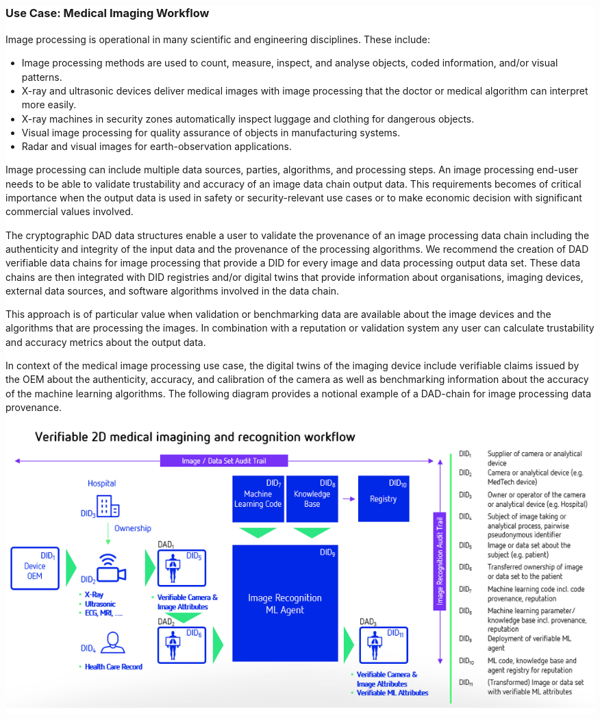 ### Use Case: Medical Imaging Workflow

Image processing is operational in many scientific and engineering disciplines. These include:

* Image processing methods are used to count, measure, inspect, and analyse objects, coded information, and/or visual patterns. 
* X-ray and ultrasonic devices deliver medical images with image processing that the doctor or medical algorithm can interpret more easily. 
* X-ray machines in security zones automatically inspect luggage and clothing for dangerous objects. 
* Visual image processing for quality assurance of objects in manufacturing systems.
* Radar and visual images for earth-observation applications.

Image processing can include multiple data sources, parties, algorithms, and processing steps. An image processing end-user needs to be able to validate trustability and accuracy of an image data chain output data. This requirements becomes of critical importance when the output data is used in safety or security-relevant use cases or to make economic decision with significant commercial values involved.
 
The cryptographic DAD data structures enable a user to validate the provenance of an image processing data chain including the authenticity and integrity of the input data and the provenance of the processing algorithms. We recommend the creation of DAD verifiable data chains for image processing that provide a DID for every image and data processing output data set. These data chains are then integrated with DID registries and/or digital twins that provide information about organisations, imaging devices, external data sources, and software algorithms involved in the data chain.

This approach is of particular value when validation or benchmarking data are available about the image devices and the algorithms that are processing the images. In combination with a reputation or validation system any user can calculate trustability and accuracy metrics about the output data.
 
In context of the medical image processing use case, the digital twins of the imaging device include verifiable claims issued by the OEM about the authenticity, accuracy, and calibration of the camera as well as benchmarking information about the accuracy of the machine learning algorithms. The following diagram provides a notional example of a DAD-chain for image processing data provenance.

![alt_text](A_DID_for_everything_media/A-DID2.png "image_tooltip")
